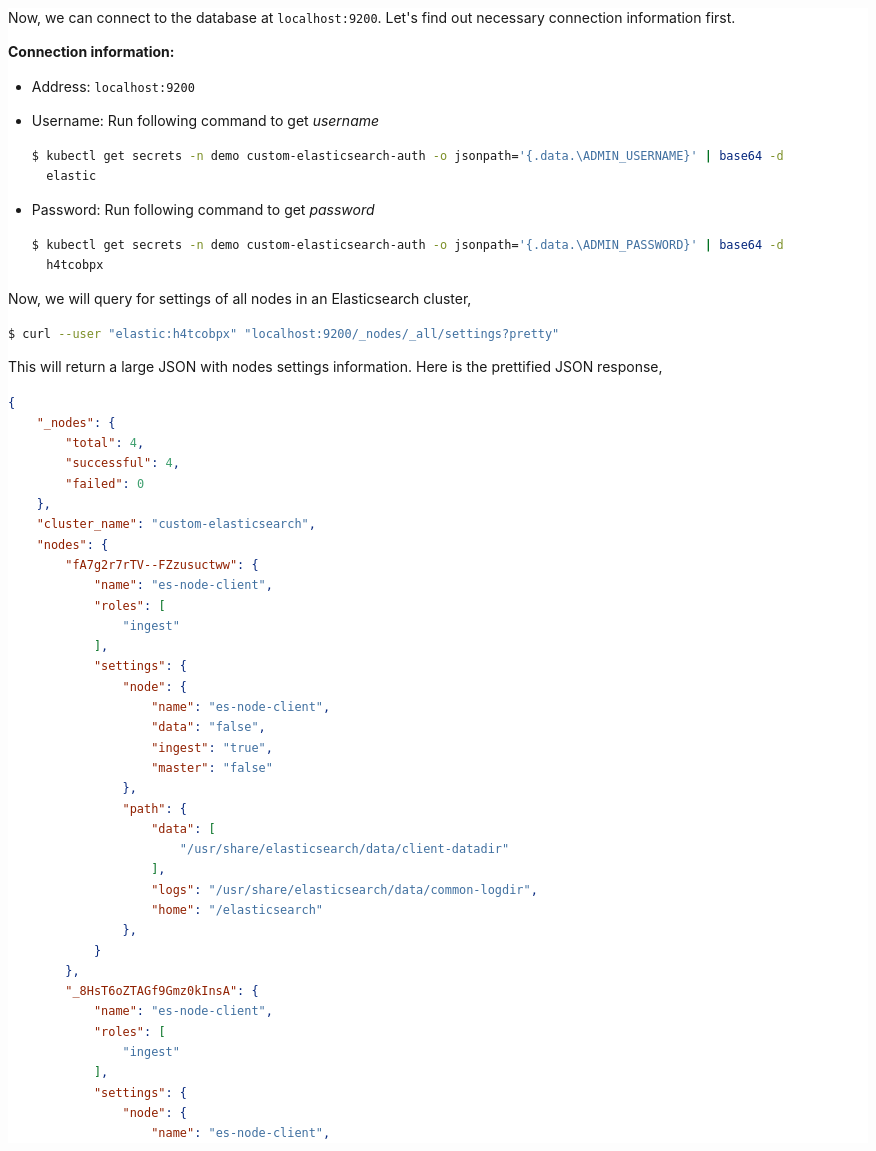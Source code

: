 Now, we can connect to the database at `localhost:9200`. Let's find out necessary connection information first.

**Connection information:**

- Address: `localhost:9200`
- Username: Run following command to get *username*

  ```bash
  $ kubectl get secrets -n demo custom-elasticsearch-auth -o jsonpath='{.data.\ADMIN_USERNAME}' | base64 -d
    elastic
  ```

- Password: Run following command to get *password*

  ```bash
  $ kubectl get secrets -n demo custom-elasticsearch-auth -o jsonpath='{.data.\ADMIN_PASSWORD}' | base64 -d
    h4tcobpx
  ```

Now, we will query for settings of all nodes in an Elasticsearch cluster,

```bash
$ curl --user "elastic:h4tcobpx" "localhost:9200/_nodes/_all/settings?pretty"
```

This will return a large JSON with nodes settings information. Here is the prettified JSON response,

```json
{
    "_nodes": {
        "total": 4,
        "successful": 4,
        "failed": 0
    },
    "cluster_name": "custom-elasticsearch",
    "nodes": {
        "fA7g2r7rTV--FZzusuctww": {
            "name": "es-node-client",
            "roles": [
                "ingest"
            ],
            "settings": {
                "node": {
                    "name": "es-node-client",
                    "data": "false",
                    "ingest": "true",
                    "master": "false"
                },
                "path": {
                    "data": [
                        "/usr/share/elasticsearch/data/client-datadir"
                    ],
                    "logs": "/usr/share/elasticsearch/data/common-logdir",
                    "home": "/elasticsearch"
                },
            }
        },
        "_8HsT6oZTAGf9Gmz0kInsA": {
            "name": "es-node-client",
            "roles": [
                "ingest"
            ],
            "settings": {
                "node": {
                    "name": "es-node-client",
```